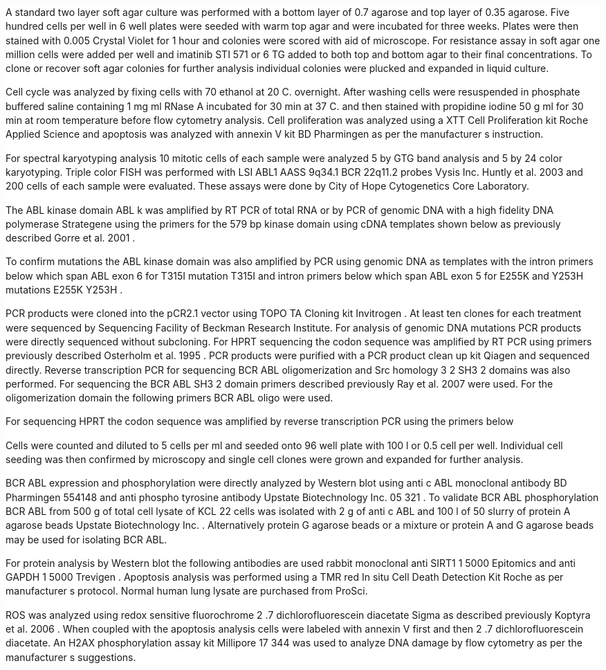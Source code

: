 A standard two layer soft agar culture was performed with a bottom layer of 0.7 agarose and top layer of 0.35 agarose. Five hundred cells per well in 6 well plates were seeded with warm top agar and were incubated for three weeks. Plates were then stained with 0.005 Crystal Violet for 1 hour and colonies were scored with aid of microscope. For resistance assay in soft agar one million cells were added per well and imatinib STI 571 or 6 TG added to both top and bottom agar to their final concentrations. To clone or recover soft agar colonies for further analysis individual colonies were plucked and expanded in liquid culture.

Cell cycle was analyzed by fixing cells with 70 ethanol at 20 C. overnight. After washing cells were resuspended in phosphate buffered saline containing 1 mg ml RNase A incubated for 30 min at 37 C. and then stained with propidine iodine 50 g ml for 30 min at room temperature before flow cytometry analysis. Cell proliferation was analyzed using a XTT Cell Proliferation kit Roche Applied Science and apoptosis was analyzed with annexin V kit BD Pharmingen as per the manufacturer s instruction.

For spectral karyotyping analysis 10 mitotic cells of each sample were analyzed 5 by GTG band analysis and 5 by 24 color karyotyping. Triple color FISH was performed with LSI ABL1 AASS 9q34.1 BCR 22q11.2 probes Vysis Inc. Huntly et al. 2003 and 200 cells of each sample were evaluated. These assays were done by City of Hope Cytogenetics Core Laboratory.

The ABL kinase domain ABL k was amplified by RT PCR of total RNA or by PCR of genomic DNA with a high fidelity DNA polymerase Strategene using the primers for the 579 bp kinase domain using cDNA templates shown below as previously described Gorre et al. 2001 .

To confirm mutations the ABL kinase domain was also amplified by PCR using genomic DNA as templates with the intron primers below which span ABL exon 6 for T315I mutation T315I and intron primers below which span ABL exon 5 for E255K and Y253H mutations E255K Y253H .

PCR products were cloned into the pCR2.1 vector using TOPO TA Cloning kit Invitrogen . At least ten clones for each treatment were sequenced by Sequencing Facility of Beckman Research Institute. For analysis of genomic DNA mutations PCR products were directly sequenced without subcloning. For HPRT sequencing the codon sequence was amplified by RT PCR using primers previously described Osterholm et al. 1995 . PCR products were purified with a PCR product clean up kit Qiagen and sequenced directly. Reverse transcription PCR for sequencing BCR ABL oligomerization and Src homology 3 2 SH3 2 domains was also performed. For sequencing the BCR ABL SH3 2 domain primers described previously Ray et al. 2007 were used. For the oligomerization domain the following primers BCR ABL oligo were used.

For sequencing HPRT the codon sequence was amplified by reverse transcription PCR using the primers below 

Cells were counted and diluted to 5 cells per ml and seeded onto 96 well plate with 100 l or 0.5 cell per well. Individual cell seeding was then confirmed by microscopy and single cell clones were grown and expanded for further analysis.

BCR ABL expression and phosphorylation were directly analyzed by Western blot using anti c ABL monoclonal antibody BD Pharmingen 554148 and anti phospho tyrosine antibody Upstate Biotechnology Inc. 05 321 . To validate BCR ABL phosphorylation BCR ABL from 500 g of total cell lysate of KCL 22 cells was isolated with 2 g of anti c ABL and 100 l of 50 slurry of protein A agarose beads Upstate Biotechnology Inc. . Alternatively protein G agarose beads or a mixture or protein A and G agarose beads may be used for isolating BCR ABL.

For protein analysis by Western blot the following antibodies are used rabbit monoclonal anti SIRT1 1 5000 Epitomics and anti GAPDH 1 5000 Trevigen . Apoptosis analysis was performed using a TMR red In situ Cell Death Detection Kit Roche as per manufacturer s protocol. Normal human lung lysate are purchased from ProSci.

ROS was analyzed using redox sensitive fluorochrome 2 .7 dichlorofluorescein diacetate Sigma as described previously Koptyra et al. 2006 . When coupled with the apoptosis analysis cells were labeled with annexin V first and then 2 .7 dichlorofluorescein diacetate. An H2AX phosphorylation assay kit Millipore 17 344 was used to analyze DNA damage by flow cytometry as per the manufacturer s suggestions.
